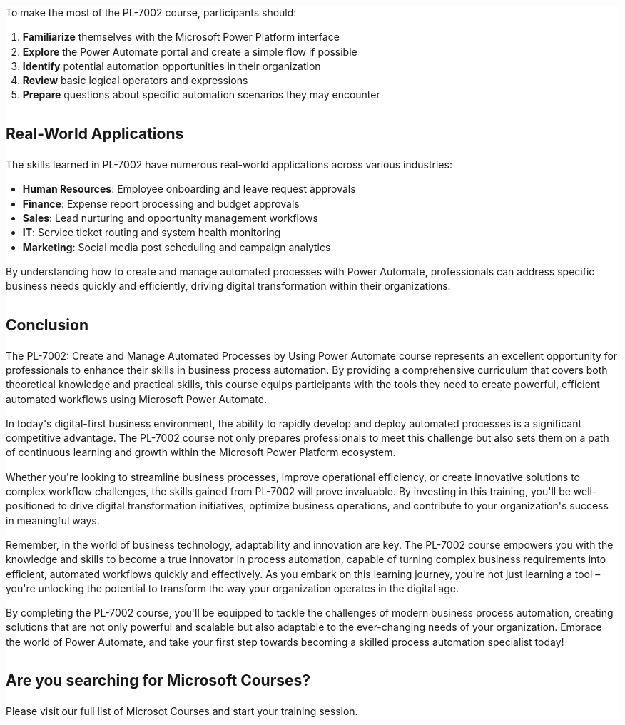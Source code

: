 To make the most of the PL-7002 course, participants should:

1. **Familiarize** themselves with the Microsoft Power Platform interface
2. **Explore** the Power Automate portal and create a simple flow if possible
3. **Identify** potential automation opportunities in their organization
4. **Review** basic logical operators and expressions
5. **Prepare** questions about specific automation scenarios they may encounter

## Real-World Applications

The skills learned in PL-7002 have numerous real-world applications across various industries:

- **Human Resources**: Employee onboarding and leave request approvals
- **Finance**: Expense report processing and budget approvals
- **Sales**: Lead nurturing and opportunity management workflows
- **IT**: Service ticket routing and system health monitoring
- **Marketing**: Social media post scheduling and campaign analytics

By understanding how to create and manage automated processes with Power Automate, professionals can address specific business needs quickly and efficiently, driving digital transformation within their organizations.

## Conclusion

The PL-7002: Create and Manage Automated Processes by Using Power Automate course represents an excellent opportunity for professionals to enhance their skills in business process automation. By providing a comprehensive curriculum that covers both theoretical knowledge and practical skills, this course equips participants with the tools they need to create powerful, efficient automated workflows using Microsoft Power Automate.

In today's digital-first business environment, the ability to rapidly develop and deploy automated processes is a significant competitive advantage. The PL-7002 course not only prepares professionals to meet this challenge but also sets them on a path of continuous learning and growth within the Microsoft Power Platform ecosystem.

Whether you're looking to streamline business processes, improve operational efficiency, or create innovative solutions to complex workflow challenges, the skills gained from PL-7002 will prove invaluable. By investing in this training, you'll be well-positioned to drive digital transformation initiatives, optimize business operations, and contribute to your organization's success in meaningful ways.

Remember, in the world of business technology, adaptability and innovation are key. The PL-7002 course empowers you with the knowledge and skills to become a true innovator in process automation, capable of turning complex business requirements into efficient, automated workflows quickly and effectively. As you embark on this learning journey, you're not just learning a tool – you're unlocking the potential to transform the way your organization operates in the digital age.

By completing the PL-7002 course, you'll be equipped to tackle the challenges of modern business process automation, creating solutions that are not only powerful and scalable but also adaptable to the ever-changing needs of your organization. Embrace the world of Power Automate, and take your first step towards becoming a skilled process automation specialist today!

## Are you searching for Microsoft Courses?
Please visit our full list of <a href="https://github.com/esamaric-srl/Microsoft-Courses">Microsot Courses</a> and start your training session.


